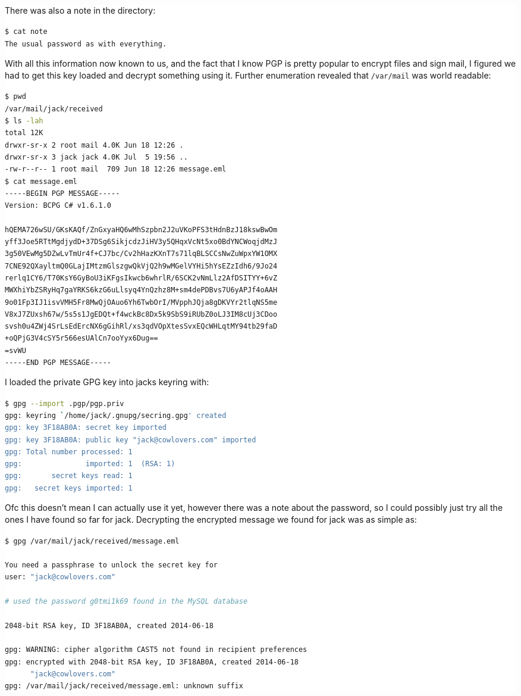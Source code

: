 There was also a note in the directory:

```bash
$ cat note
The usual password as with everything.
```

With all this information now known to us, and the fact that I know PGP is pretty popular to encrypt files and sign mail, I figured we had to get this key loaded and decrypt something using it. Further enumeration revealed that `/var/mail` was world readable:

```bash
$ pwd
/var/mail/jack/received
$ ls -lah
total 12K
drwxr-sr-x 2 root mail 4.0K Jun 18 12:26 .
drwxr-sr-x 3 jack jack 4.0K Jul  5 19:56 ..
-rw-r--r-- 1 root mail  709 Jun 18 12:26 message.eml
$ cat message.eml
-----BEGIN PGP MESSAGE-----
Version: BCPG C# v1.6.1.0

hQEMA726wSU/GKsKAQf/ZnGxyaHQ6wMhSzpbn2J2uVKoPFS3tHdnBzJ18kswBwOm
yff3Joe5RTtMgdjydD+37DSg6SikjcdzJiHV3y5QHqxVcNt5xo0BdYNCWoqjdMzJ
3g50VEwMg5DZwLvTmUr4f+CJ7bc/Cv2hHazKXnT7s71lqBLSCCsNwZuWpxYW1OMX
7CNE92QXayltmQ0GLajIMtzmGlszgwQkVjQ2h9wMGelVYHi5hYsEZzIdh6/9Jo24
rerlq1CY6/T70KsY6GyBoU3iKFgsIkwcb6whrlR/6SCK2vNmLlz2AfDSITYY+6vZ
MWXhiYbZSRyHq7gaYRKS6kzG6uLlsyq4YnQzhz8M+sm4dePDBvs7U6yAPJf4oAAH
9o01Fp3IJ1isvVMH5Fr8MwQjOAuo6Yh6TwbOrI/MVpphJQja8gDKVYr2tlqNS5me
V8xJ7ZUxsh67w/5s5s1JgEDQt+f4wckBc8Dx5k9SbS9iRUbZ0oLJ3IM8cUj3CDoo
svsh0u4ZWj4SrLsEdErcNX6gGihRl/xs3qdVOpXtesSvxEQcWHLqtMY94tb29faD
+oQPjG3V4cSY5r566esUAlCn7ooYyx6Dug==
=svWU
-----END PGP MESSAGE-----
```

I loaded the private GPG key into jacks keyring with:

```bash
$ gpg --import .pgp/pgp.priv
gpg: keyring `/home/jack/.gnupg/secring.gpg' created
gpg: key 3F18AB0A: secret key imported
gpg: key 3F18AB0A: public key "jack@cowlovers.com" imported
gpg: Total number processed: 1
gpg:               imported: 1  (RSA: 1)
gpg:       secret keys read: 1
gpg:   secret keys imported: 1
```

Ofc this doesn’t mean I can actually use it yet, however there was a note about the password, so I could possibly just try all the ones I have found so far for jack. Decrypting the encrypted message we found for jack was as simple as:

```bash
$ gpg /var/mail/jack/received/message.eml

You need a passphrase to unlock the secret key for
user: "jack@cowlovers.com"

# used the password g0tmi1k69 found in the MySQL database

2048-bit RSA key, ID 3F18AB0A, created 2014-06-18

gpg: WARNING: cipher algorithm CAST5 not found in recipient preferences
gpg: encrypted with 2048-bit RSA key, ID 3F18AB0A, created 2014-06-18
      "jack@cowlovers.com"
gpg: /var/mail/jack/received/message.eml: unknown suffix
```